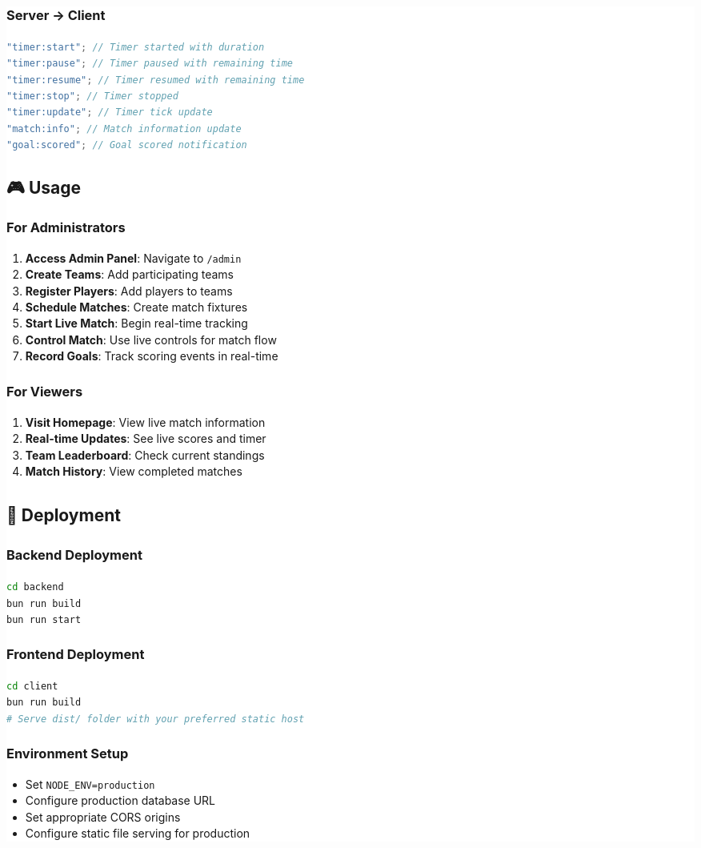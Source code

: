 ### Server → Client

```typescript
"timer:start"; // Timer started with duration
"timer:pause"; // Timer paused with remaining time
"timer:resume"; // Timer resumed with remaining time
"timer:stop"; // Timer stopped
"timer:update"; // Timer tick update
"match:info"; // Match information update
"goal:scored"; // Goal scored notification
```

## 🎮 Usage

### For Administrators

1. **Access Admin Panel**: Navigate to `/admin`
2. **Create Teams**: Add participating teams
3. **Register Players**: Add players to teams
4. **Schedule Matches**: Create match fixtures
5. **Start Live Match**: Begin real-time tracking
6. **Control Match**: Use live controls for match flow
7. **Record Goals**: Track scoring events in real-time

### For Viewers

1. **Visit Homepage**: View live match information
2. **Real-time Updates**: See live scores and timer
3. **Team Leaderboard**: Check current standings
4. **Match History**: View completed matches

## 🚀 Deployment

### Backend Deployment

```bash
cd backend
bun run build
bun run start
```

### Frontend Deployment

```bash
cd client
bun run build
# Serve dist/ folder with your preferred static host
```

### Environment Setup

- Set `NODE_ENV=production`
- Configure production database URL
- Set appropriate CORS origins
- Configure static file serving for production
